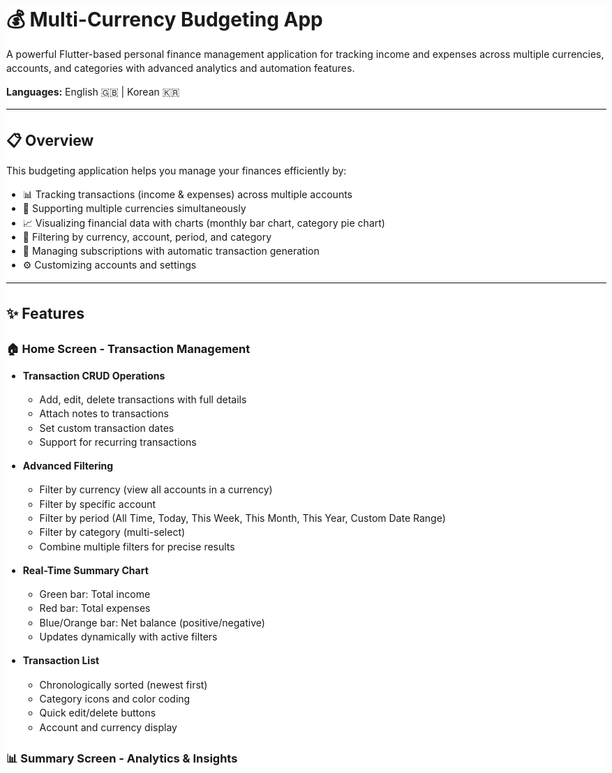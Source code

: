 # 💰 Multi-Currency Budgeting App

A powerful Flutter-based personal finance management application for tracking income and expenses across multiple currencies, accounts, and categories with advanced analytics and automation features.

**Languages:** English 🇬🇧 | Korean 🇰🇷

---

## 📋 Overview

This budgeting application helps you manage your finances efficiently by:

- 📊 Tracking transactions (income & expenses) across multiple accounts
- 💱 Supporting multiple currencies simultaneously
- 📈 Visualizing financial data with charts (monthly bar chart, category pie chart)
- 🎯 Filtering by currency, account, period, and category
- 🔄 Managing subscriptions with automatic transaction generation
- ⚙️ Customizing accounts and settings

---

## ✨ Features

### 🏠 Home Screen - Transaction Management

- **Transaction CRUD Operations**
  - Add, edit, delete transactions with full details
  - Attach notes to transactions
  - Set custom transaction dates
  - Support for recurring transactions

- **Advanced Filtering**
  - Filter by currency (view all accounts in a currency)
  - Filter by specific account
  - Filter by period (All Time, Today, This Week, This Month, This Year, Custom Date Range)
  - Filter by category (multi-select)
  - Combine multiple filters for precise results

- **Real-Time Summary Chart**
  - Green bar: Total income
  - Red bar: Total expenses
  - Blue/Orange bar: Net balance (positive/negative)
  - Updates dynamically with active filters

- **Transaction List**
  - Chronologically sorted (newest first)
  - Category icons and color coding
  - Quick edit/delete buttons
  - Account and currency display

### 📊 Summary Screen - Analytics & Insights
